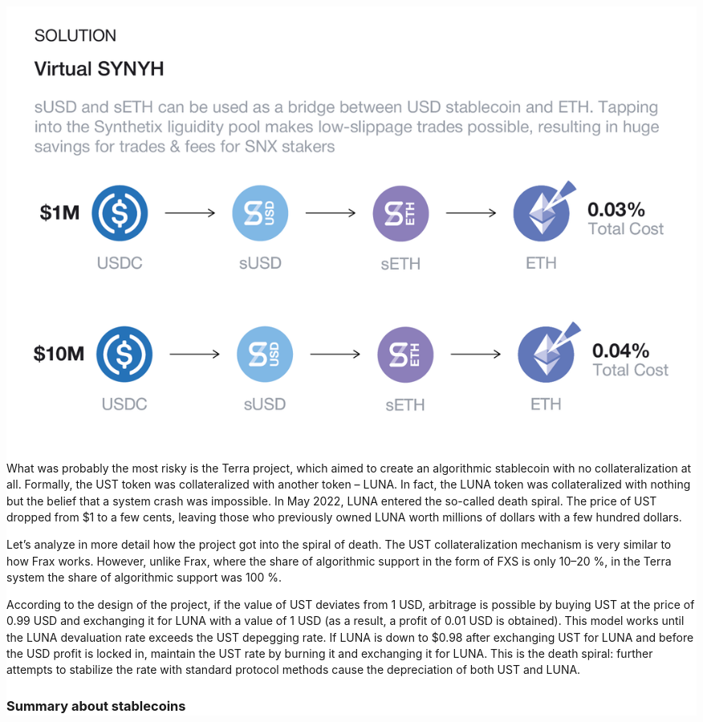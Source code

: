 ![Figure 7.18 (2) – Synthetix protocol operation scheme](/resources/img/volume-3/7.2-Operating-details-of-stablecoins/F-7.18-2.png "Figure 7.18 (2) – Synthetix protocol operation scheme")

What was probably the most risky is the Terra project, which aimed to create an algorithmic stablecoin with no collateralization at all. Formally, the UST token was collateralized with another token – LUNA. In fact, the LUNA token was collateralized with nothing but the belief that a system crash was impossible. In May 2022, LUNA entered the so-called death spiral. The price of UST dropped from $1 to a few cents, leaving those who previously owned LUNA worth millions of dollars with a few hundred dollars.

Let’s analyze in more detail how the project got into the spiral of death. The UST collateralization mechanism is very similar to how Frax works. However, unlike Frax, where the share of algorithmic support in the form of FXS is only 10–20 %, in the Terra system the share of algorithmic support was 100 %.

According to the design of the project, if the value of UST deviates from 1 USD, arbitrage is possible by buying UST at the price of 0.99 USD and exchanging it for LUNA with a value of 1 USD (as a result, a profit of 0.01 USD is obtained). This model works until the LUNA devaluation rate exceeds the UST depegging rate. If LUNA is down to $0.98 after exchanging UST for LUNA and before the USD profit is locked in, maintain the UST rate by burning it and exchanging it for LUNA. This is the death spiral: further attempts to stabilize the rate with standard protocol methods cause the depreciation of both UST and LUNA.


### Summary about stablecoins
